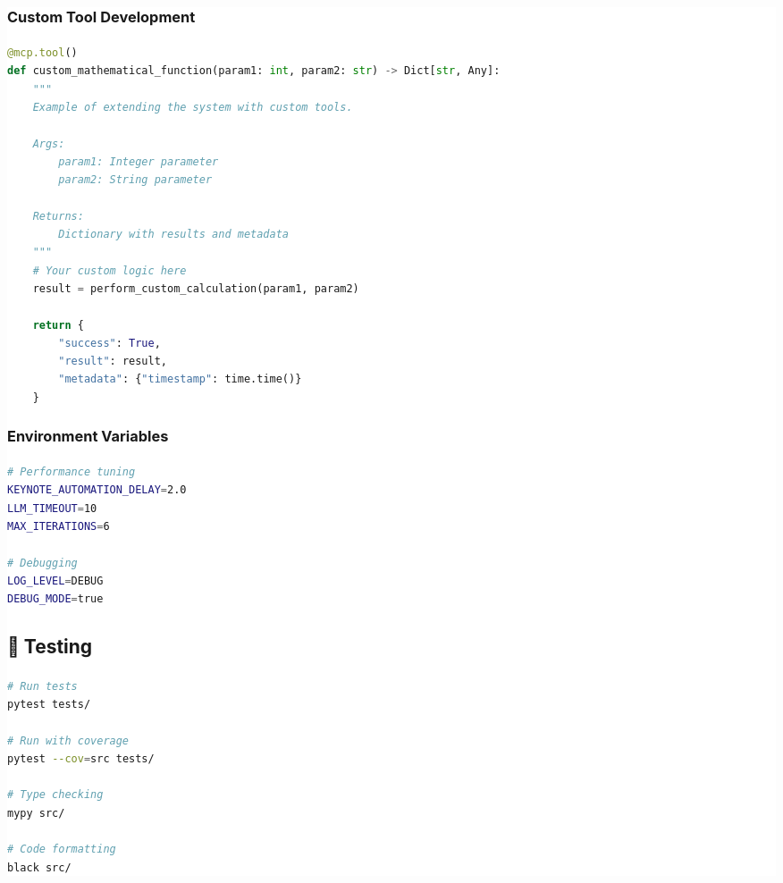 ### Custom Tool Development
```python
@mcp.tool()
def custom_mathematical_function(param1: int, param2: str) -> Dict[str, Any]:
    """
    Example of extending the system with custom tools.
    
    Args:
        param1: Integer parameter
        param2: String parameter
        
    Returns:
        Dictionary with results and metadata
    """
    # Your custom logic here
    result = perform_custom_calculation(param1, param2)
    
    return {
        "success": True,
        "result": result,
        "metadata": {"timestamp": time.time()}
    }
```

### Environment Variables
```bash
# Performance tuning
KEYNOTE_AUTOMATION_DELAY=2.0
LLM_TIMEOUT=10
MAX_ITERATIONS=6

# Debugging
LOG_LEVEL=DEBUG
DEBUG_MODE=true
```

## 🧪 Testing

```bash
# Run tests
pytest tests/

# Run with coverage
pytest --cov=src tests/

# Type checking
mypy src/

# Code formatting
black src/
```
